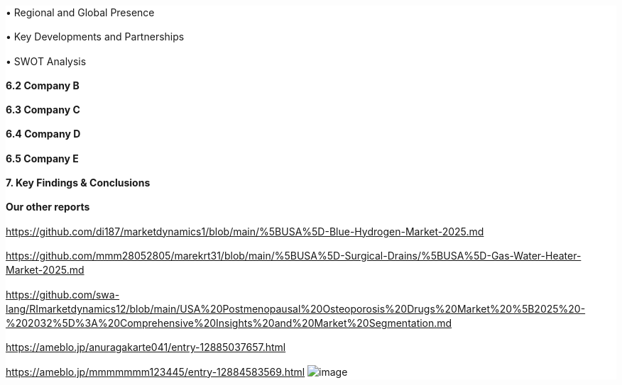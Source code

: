 • Regional and Global Presence

• Key Developments and Partnerships

• SWOT Analysis

<strong>6.2 Company B</strong>

<strong>6.3 Company C</strong>

<strong>6.4 Company D</strong>

<strong>6.5 Company E</strong>

<strong>7. Key Findings & Conclusions</strong>

<strong>Our other reports</strong>

<a href=https://github.com/di187/marketdynamics1/blob/main/%5BUSA%5D-Blue-Hydrogen-Market-2025.md>https://github.com/di187/marketdynamics1/blob/main/%5BUSA%5D-Blue-Hydrogen-Market-2025.md</a>

<a href=https://github.com/mmm28052805/marekrt31/blob/main/%5BUSA%5D-Surgical-Drains/%5BUSA%5D-Gas-Water-Heater-Market-2025.md>https://github.com/mmm28052805/marekrt31/blob/main/%5BUSA%5D-Surgical-Drains/%5BUSA%5D-Gas-Water-Heater-Market-2025.md</a>

<a href=https://github.com/swa-lang/RImarketdynamics12/blob/main/USA%20Postmenopausal%20Osteoporosis%20Drugs%20Market%20%5B2025%20-%202032%5D%3A%20Comprehensive%20Insights%20and%20Market%20Segmentation.md>https://github.com/swa-lang/RImarketdynamics12/blob/main/USA%20Postmenopausal%20Osteoporosis%20Drugs%20Market%20%5B2025%20-%202032%5D%3A%20Comprehensive%20Insights%20and%20Market%20Segmentation.md</a>

<a href=https://ameblo.jp/anuragakarte041/entry-12885037657.html>https://ameblo.jp/anuragakarte041/entry-12885037657.html</a>

<a href=https://ameblo.jp/mmmmmmm123445/entry-12884583569.html>https://ameblo.jp/mmmmmmm123445/entry-12884583569.html</a>
![image](https://github.com/user-attachments/assets/25358e15-2fa2-4f08-88be-40bee5e2be03)
